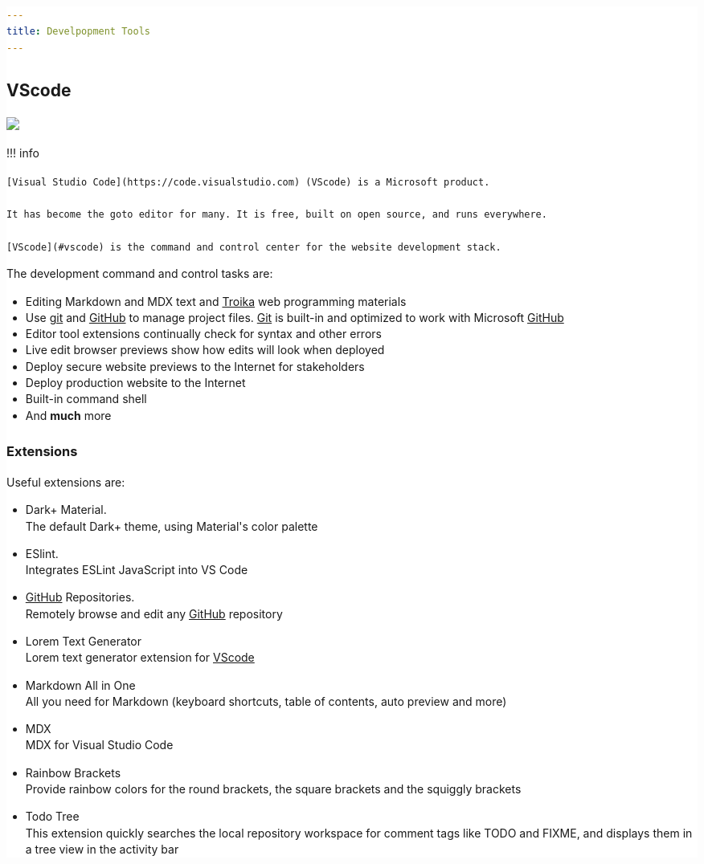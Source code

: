 ```yaml
---
title: Develpopment Tools
---
```


## VScode 



<img src="/img/vscodelogo.png" width="100"/>

!!! info

    [Visual Studio Code](https://code.visualstudio.com) (VScode) is a Microsoft product.

    It has become the goto editor for many. It is free, built on open source, and runs everywhere.

    [VScode](#vscode) is the command and control center for the website development stack.

The development command and control tasks are:

- Editing Markdown and MDX text and [Troika](programming#troika) web programming materials
- Use [git](#git) and [GitHub](#github) to manage project files. [Git](#git) is built-in and optimized to work with Microsoft [GitHub](#github)
- Editor tool extensions continually check for syntax and other errors
- Live edit browser previews show how edits will look when deployed
- Deploy secure website previews to the Internet for stakeholders
- Deploy production website to the Internet
- Built-in command shell
- And **much** more

### Extensions

Useful extensions are:

- Dark+ Material.  
The default Dark+ theme, using Material's color palette

- ESlint.  
Integrates ESLint JavaScript into VS Code

- [GitHub](#github) Repositories.  
Remotely browse and edit any [GitHub](#github) repository

- Lorem Text Generator  
Lorem text generator extension for [VScode](#vscode)

-  Markdown All in One  
All you need for Markdown (keyboard shortcuts, table of contents, auto preview and more)

- MDX  
MDX for Visual Studio Code

- Rainbow Brackets  
Provide rainbow colors for the round brackets, the square brackets and the squiggly brackets

- Todo Tree  
This extension quickly searches the local repository workspace for comment tags like TODO and FIXME, and displays them in a tree view in the activity bar
